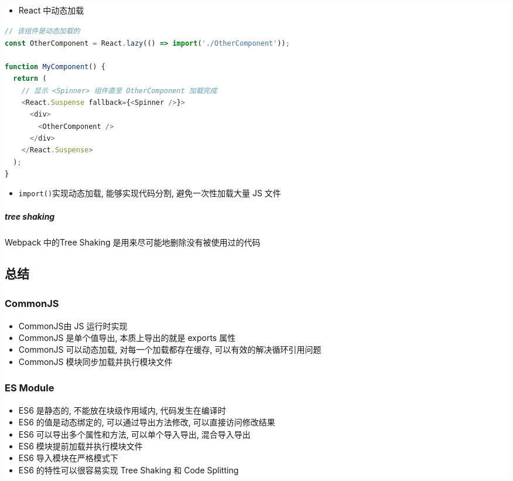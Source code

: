 - React 中动态加载
``` JavaScript
// 该组件是动态加载的
const OtherComponent = React.lazy(() => import('./OtherComponent'));

function MyComponent() {
  return (
    // 显示 <Spinner> 组件直至 OtherComponent 加载完成
    <React.Suspense fallback={<Spinner />}>
      <div>
        <OtherComponent />
      </div>
    </React.Suspense>
  );
}
```

- `import()`实现动态加载, 能够实现代码分割, 避免一次性加载大量 JS 文件

##### tree shaking
Webpack 中的Tree Shaking 是用来尽可能地删除没有被使用过的代码

## 总结
### CommonJS
- CommonJS由 JS 运行时实现
- CommonJS 是单个值导出, 本质上导出的就是 exports 属性
- CommonJS 可以动态加载, 对每一个加载都存在缓存, 可以有效的解决循环引用问题
- CommonJS 模块同步加载并执行模块文件

### ES Module
- ES6 是静态的, 不能放在块级作用域内, 代码发生在编译时
- ES6 的值是动态绑定的, 可以通过导出方法修改, 可以直接访问修改结果
- ES6 可以导出多个属性和方法, 可以单个导入导出, 混合导入导出
- ES6 模块提前加载并执行模块文件
- ES6 导入模块在严格模式下
- ES6 的特性可以很容易实现 Tree Shaking 和 Code Splitting













